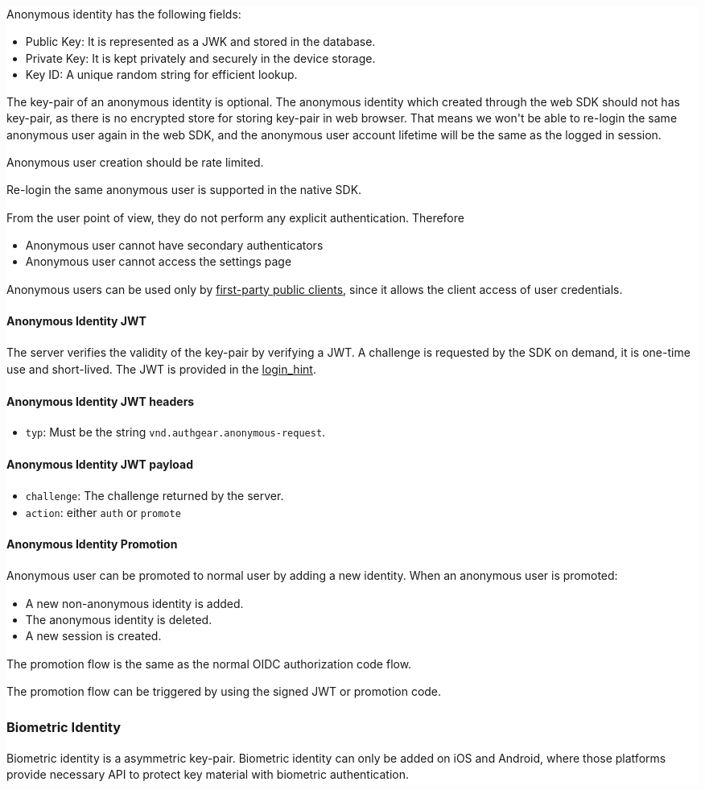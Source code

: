 Anonymous identity has the following fields:

- Public Key: It is represented as a JWK and stored in the database.
- Private Key: It is kept privately and securely in the device storage.
- Key ID: A unique random string for efficient lookup.

The key-pair of an anonymous identity is optional. The anonymous identity which created through the web SDK should not has key-pair, as there is no encrypted store for storing key-pair in web browser. That means we won't be able to re-login the same anonymous user again in the web SDK, and the anonymous user account lifetime will be the same as the logged in session.

Anonymous user creation should be rate limited.

Re-login the same anonymous user is supported in the native SDK.

From the user point of view, they do not perform any explicit authentication. Therefore

- Anonymous user cannot have secondary authenticators
- Anonymous user cannot access the settings page

Anonymous users can be used only by [first-party public clients](./oidc.md#first-party-public-clients), since it allows
the client access of user credentials.

#### Anonymous Identity JWT

The server verifies the validity of the key-pair by verifying a JWT.
A challenge is requested by the SDK on demand, it is one-time use and short-lived.
The JWT is provided in the [login_hint](./oidc.md#login_hint).

#### Anonymous Identity JWT headers

- `typ`: Must be the string `vnd.authgear.anonymous-request`.

#### Anonymous Identity JWT payload

- `challenge`: The challenge returned by the server.
- `action`: either `auth` or `promote`

#### Anonymous Identity Promotion

Anonymous user can be promoted to normal user by adding a new identity. When an anonymous user is promoted:

- A new non-anonymous identity is added.
- The anonymous identity is deleted.
- A new session is created.

The promotion flow is the same as the normal OIDC authorization code flow.

The promotion flow can be triggered by using the signed JWT or promotion code.

### Biometric Identity

Biometric identity is a asymmetric key-pair.
Biometric identity can only be added on iOS and Android,
where those platforms provide necessary API to protect key material with biometric authentication.
